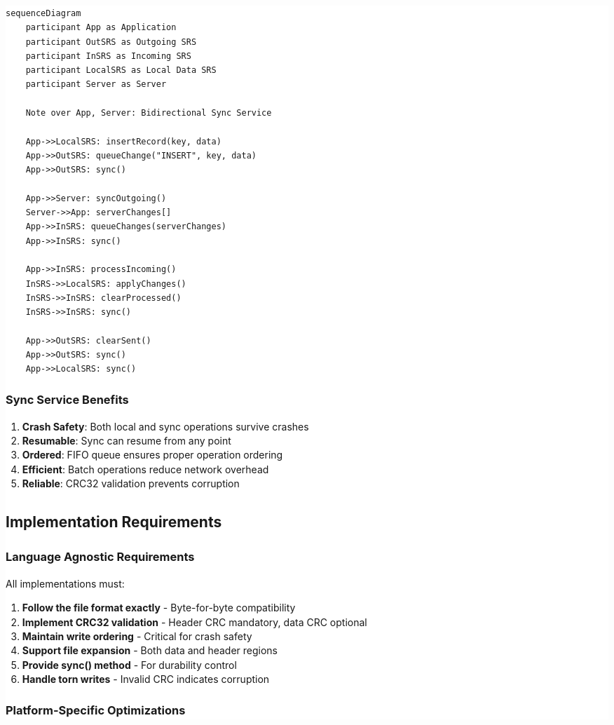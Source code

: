 ```mermaid
sequenceDiagram
    participant App as Application
    participant OutSRS as Outgoing SRS
    participant InSRS as Incoming SRS
    participant LocalSRS as Local Data SRS
    participant Server as Server

    Note over App, Server: Bidirectional Sync Service

    App->>LocalSRS: insertRecord(key, data)
    App->>OutSRS: queueChange("INSERT", key, data)
    App->>OutSRS: sync()

    App->>Server: syncOutgoing()
    Server->>App: serverChanges[]
    App->>InSRS: queueChanges(serverChanges)
    App->>InSRS: sync()

    App->>InSRS: processIncoming()
    InSRS->>LocalSRS: applyChanges()
    InSRS->>InSRS: clearProcessed()
    InSRS->>InSRS: sync()

    App->>OutSRS: clearSent()
    App->>OutSRS: sync()
    App->>LocalSRS: sync()
```

### Sync Service Benefits

1. **Crash Safety**: Both local and sync operations survive crashes
2. **Resumable**: Sync can resume from any point
3. **Ordered**: FIFO queue ensures proper operation ordering
4. **Efficient**: Batch operations reduce network overhead
5. **Reliable**: CRC32 validation prevents corruption

## Implementation Requirements

### Language Agnostic Requirements

All implementations must:

1. **Follow the file format exactly** - Byte-for-byte compatibility
2. **Implement CRC32 validation** - Header CRC mandatory, data CRC optional
3. **Maintain write ordering** - Critical for crash safety
4. **Support file expansion** - Both data and header regions
5. **Provide sync() method** - For durability control
6. **Handle torn writes** - Invalid CRC indicates corruption

### Platform-Specific Optimizations
